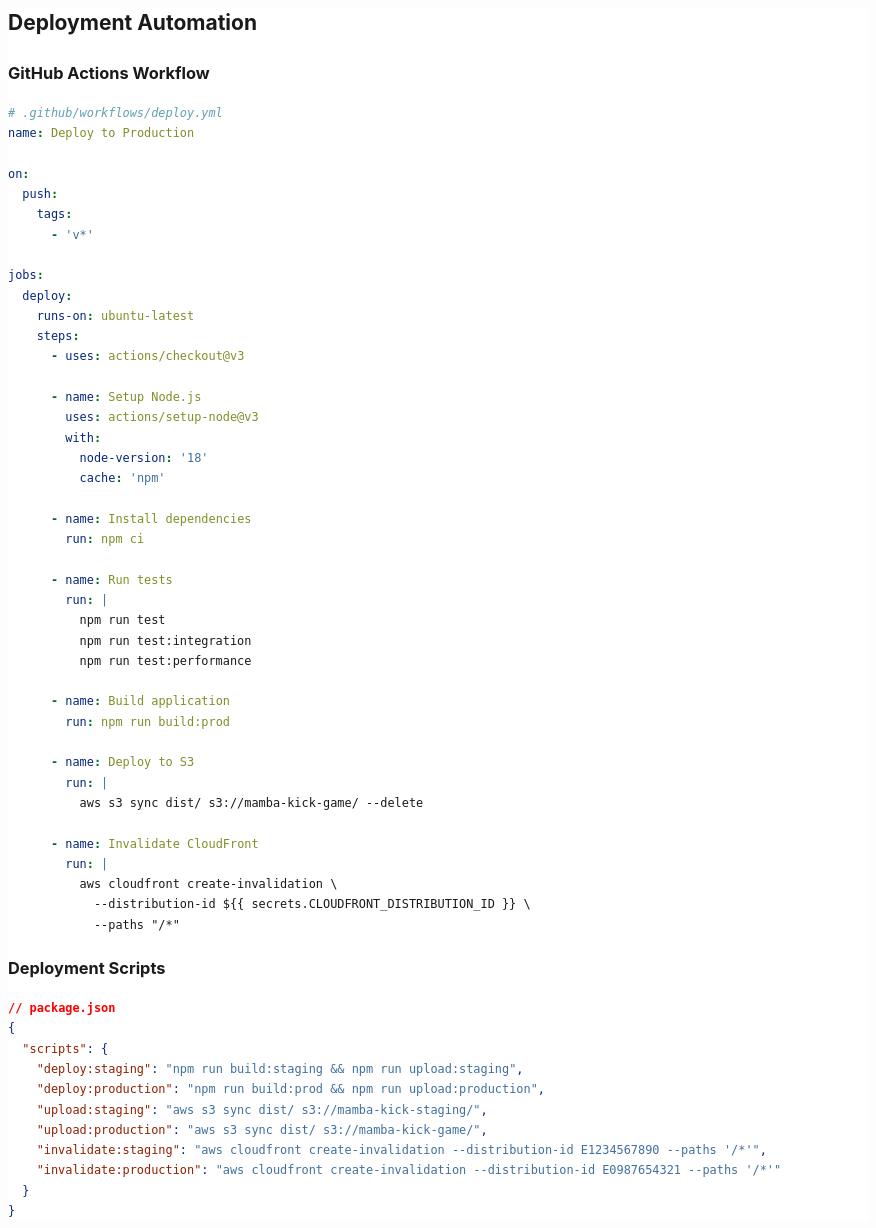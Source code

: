## Deployment Automation

### GitHub Actions Workflow
```yaml
# .github/workflows/deploy.yml
name: Deploy to Production

on:
  push:
    tags:
      - 'v*'

jobs:
  deploy:
    runs-on: ubuntu-latest
    steps:
      - uses: actions/checkout@v3
      
      - name: Setup Node.js
        uses: actions/setup-node@v3
        with:
          node-version: '18'
          cache: 'npm'
      
      - name: Install dependencies
        run: npm ci
      
      - name: Run tests
        run: |
          npm run test
          npm run test:integration
          npm run test:performance
      
      - name: Build application
        run: npm run build:prod
      
      - name: Deploy to S3
        run: |
          aws s3 sync dist/ s3://mamba-kick-game/ --delete
      
      - name: Invalidate CloudFront
        run: |
          aws cloudfront create-invalidation \
            --distribution-id ${{ secrets.CLOUDFRONT_DISTRIBUTION_ID }} \
            --paths "/*"
```

### Deployment Scripts
```json
// package.json
{
  "scripts": {
    "deploy:staging": "npm run build:staging && npm run upload:staging",
    "deploy:production": "npm run build:prod && npm run upload:production",
    "upload:staging": "aws s3 sync dist/ s3://mamba-kick-staging/",
    "upload:production": "aws s3 sync dist/ s3://mamba-kick-game/",
    "invalidate:staging": "aws cloudfront create-invalidation --distribution-id E1234567890 --paths '/*'",
    "invalidate:production": "aws cloudfront create-invalidation --distribution-id E0987654321 --paths '/*'"
  }
}
```
